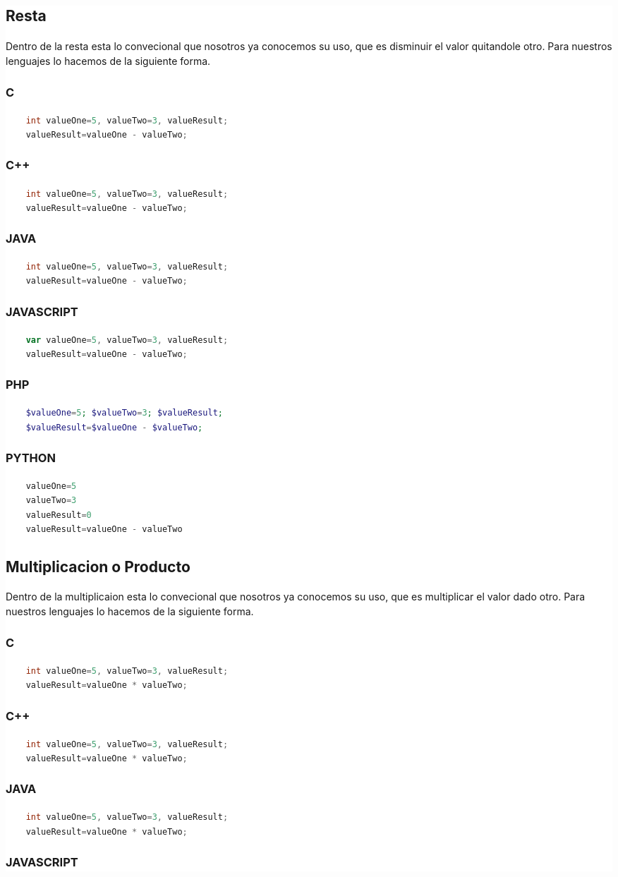 ## Resta

Dentro de la resta esta lo convecional que nosotros ya conocemos su uso, que es disminuir el valor quitandole otro. Para nuestros lenguajes lo hacemos de la siguiente forma.

### C
```C
    int valueOne=5, valueTwo=3, valueResult;
    valueResult=valueOne - valueTwo;
```
### C++
```C++
    int valueOne=5, valueTwo=3, valueResult;
    valueResult=valueOne - valueTwo;
```
### JAVA
```java
    int valueOne=5, valueTwo=3, valueResult;
    valueResult=valueOne - valueTwo;
```
### JAVASCRIPT
```javascript
    var valueOne=5, valueTwo=3, valueResult;
    valueResult=valueOne - valueTwo;
```
### PHP
```php
    $valueOne=5; $valueTwo=3; $valueResult;
    $valueResult=$valueOne - $valueTwo;
```
### PYTHON
```python
    valueOne=5 
    valueTwo=3 
    valueResult=0
    valueResult=valueOne - valueTwo
```

## Multiplicacion o Producto

Dentro de la multiplicaion esta lo convecional que nosotros ya conocemos su uso, que es multiplicar el valor dado otro. Para nuestros lenguajes lo hacemos de la siguiente forma.

### C
```C
    int valueOne=5, valueTwo=3, valueResult;
    valueResult=valueOne * valueTwo;
```
### C++
```C++
    int valueOne=5, valueTwo=3, valueResult;
    valueResult=valueOne * valueTwo;
```
### JAVA
```java
    int valueOne=5, valueTwo=3, valueResult;
    valueResult=valueOne * valueTwo;
```
### JAVASCRIPT
```javascript
```